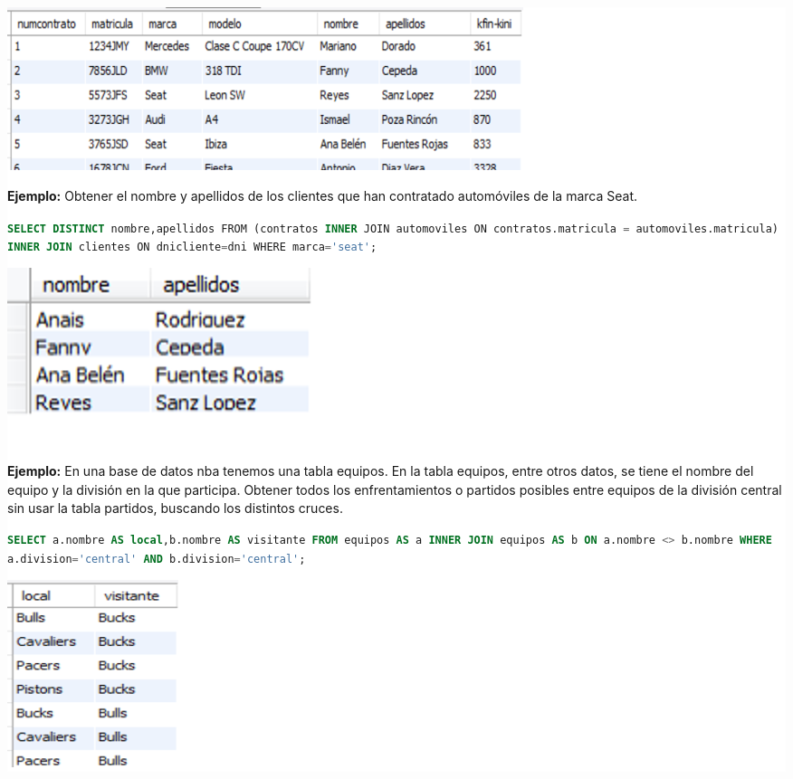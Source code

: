 ![ejemplo](img/Imagen41.png)

**Ejemplo:** Obtener el nombre y apellidos de los clientes que han contratado automóviles de la marca Seat.

```sql
SELECT DISTINCT nombre,apellidos FROM (contratos INNER JOIN automoviles ON contratos.matricula = automoviles.matricula) INNER JOIN clientes ON dnicliente=dni WHERE marca='seat';
```

![ejemplo](img/Imagen43.png)

**Ejemplo:** En una base de datos nba tenemos una tabla equipos. En la tabla equipos, entre otros datos, se tiene el nombre del equipo y la división en la que participa. Obtener todos los enfrentamientos o partidos posibles entre equipos de la división central sin usar la tabla partidos, buscando los distintos cruces.

```sql
SELECT a.nombre AS local,b.nombre AS visitante FROM equipos AS a INNER JOIN equipos AS b ON a.nombre <> b.nombre WHERE a.division='central' AND b.division='central';
```

![ejemplo](img/Imagen42.png)
